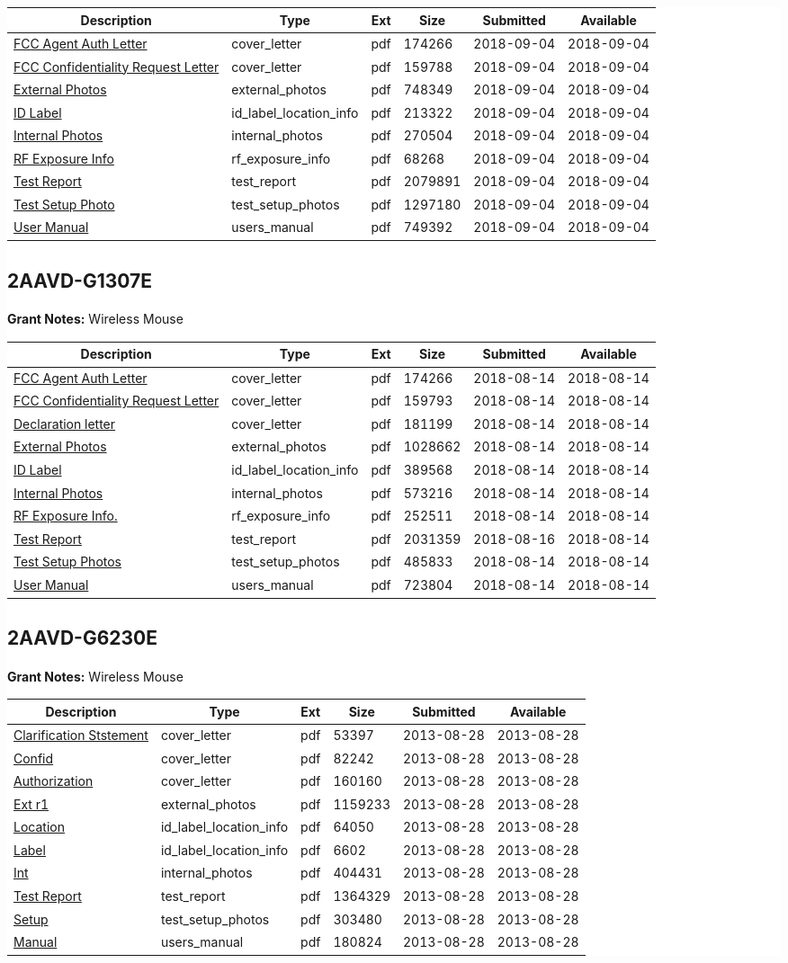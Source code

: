| Description | Type | Ext | Size | Submitted | Available |
| ----------- | ---- | --- | ---- | --------- | --------- |
| [FCC Agent Auth Letter](2AAVD-R1008/9dc5d5920f8bc15b9ef4852505e83924/3916287.pdf) | cover_letter | pdf | 174266 | 2018-09-04 | 2018-09-04 |
| [FCC Confidentiality Request Letter](2AAVD-R1008/9dc5d5920f8bc15b9ef4852505e83924/3990459.pdf) | cover_letter | pdf | 159788 | 2018-09-04 | 2018-09-04 |
| [External Photos](2AAVD-R1008/9dc5d5920f8bc15b9ef4852505e83924/3990460.pdf) | external_photos | pdf | 748349 | 2018-09-04 | 2018-09-04 |
| [ID Label](2AAVD-R1008/9dc5d5920f8bc15b9ef4852505e83924/3990462.pdf) | id_label_location_info | pdf | 213322 | 2018-09-04 | 2018-09-04 |
| [Internal Photos](2AAVD-R1008/9dc5d5920f8bc15b9ef4852505e83924/3990461.pdf) | internal_photos | pdf | 270504 | 2018-09-04 | 2018-09-04 |
| [RF Exposure Info](2AAVD-R1008/9dc5d5920f8bc15b9ef4852505e83924/3990463.pdf) | rf_exposure_info | pdf | 68268 | 2018-09-04 | 2018-09-04 |
| [Test Report](2AAVD-R1008/9dc5d5920f8bc15b9ef4852505e83924/3990466.pdf) | test_report | pdf | 2079891 | 2018-09-04 | 2018-09-04 |
| [Test Setup Photo](2AAVD-R1008/9dc5d5920f8bc15b9ef4852505e83924/3990464.pdf) | test_setup_photos | pdf | 1297180 | 2018-09-04 | 2018-09-04 |
| [User Manual](2AAVD-R1008/9dc5d5920f8bc15b9ef4852505e83924/3947288.pdf) | users_manual | pdf | 749392 | 2018-09-04 | 2018-09-04 |
## 2AAVD-G1307E
**Grant Notes:** Wireless Mouse

| Description | Type | Ext | Size | Submitted | Available |
| ----------- | ---- | --- | ---- | --------- | --------- |
| [FCC Agent Auth Letter](2AAVD-G1307E/5c1f1f5cd0b214e20cd1e3d4daa802e6/3916287.pdf) | cover_letter | pdf | 174266 | 2018-08-14 | 2018-08-14 |
| [FCC Confidentiality Request Letter](2AAVD-G1307E/5c1f1f5cd0b214e20cd1e3d4daa802e6/3963531.pdf) | cover_letter | pdf | 159793 | 2018-08-14 | 2018-08-14 |
| [Declaration letter](2AAVD-G1307E/5c1f1f5cd0b214e20cd1e3d4daa802e6/3963532.pdf) | cover_letter | pdf | 181199 | 2018-08-14 | 2018-08-14 |
| [External Photos](2AAVD-G1307E/5c1f1f5cd0b214e20cd1e3d4daa802e6/3963533.pdf) | external_photos | pdf | 1028662 | 2018-08-14 | 2018-08-14 |
| [ID Label](2AAVD-G1307E/5c1f1f5cd0b214e20cd1e3d4daa802e6/3963534.pdf) | id_label_location_info | pdf | 389568 | 2018-08-14 | 2018-08-14 |
| [Internal Photos](2AAVD-G1307E/5c1f1f5cd0b214e20cd1e3d4daa802e6/3963535.pdf) | internal_photos | pdf | 573216 | 2018-08-14 | 2018-08-14 |
| [RF Exposure Info.](2AAVD-G1307E/5c1f1f5cd0b214e20cd1e3d4daa802e6/3963536.pdf) | rf_exposure_info | pdf | 252511 | 2018-08-14 | 2018-08-14 |
| [Test Report](2AAVD-G1307E/5c1f1f5cd0b214e20cd1e3d4daa802e6/3965603.pdf) | test_report | pdf | 2031359 | 2018-08-16 | 2018-08-14 |
| [Test Setup Photos](2AAVD-G1307E/5c1f1f5cd0b214e20cd1e3d4daa802e6/3963537.pdf) | test_setup_photos | pdf | 485833 | 2018-08-14 | 2018-08-14 |
| [User Manual](2AAVD-G1307E/5c1f1f5cd0b214e20cd1e3d4daa802e6/3963538.pdf) | users_manual | pdf | 723804 | 2018-08-14 | 2018-08-14 |
## 2AAVD-G6230E
**Grant Notes:** Wireless Mouse

| Description | Type | Ext | Size | Submitted | Available |
| ----------- | ---- | --- | ---- | --------- | --------- |
| [Clarification Ststement](2AAVD-G6230E/076188338834f560040719b57f2a44de/2055317.pdf) | cover_letter | pdf | 53397 | 2013-08-28 | 2013-08-28 |
| [Confid](2AAVD-G6230E/076188338834f560040719b57f2a44de/2055318.pdf) | cover_letter | pdf | 82242 | 2013-08-28 | 2013-08-28 |
| [Authorization](2AAVD-G6230E/076188338834f560040719b57f2a44de/2055319.pdf) | cover_letter | pdf | 160160 | 2013-08-28 | 2013-08-28 |
| [Ext r1](2AAVD-G6230E/076188338834f560040719b57f2a44de/2055320.pdf) | external_photos | pdf | 1159233 | 2013-08-28 | 2013-08-28 |
| [Location](2AAVD-G6230E/076188338834f560040719b57f2a44de/2055323.pdf) | id_label_location_info | pdf | 64050 | 2013-08-28 | 2013-08-28 |
| [Label](2AAVD-G6230E/076188338834f560040719b57f2a44de/2055324.pdf) | id_label_location_info | pdf | 6602 | 2013-08-28 | 2013-08-28 |
| [Int](2AAVD-G6230E/076188338834f560040719b57f2a44de/2055322.pdf) | internal_photos | pdf | 404431 | 2013-08-28 | 2013-08-28 |
| [Test Report](2AAVD-G6230E/076188338834f560040719b57f2a44de/2055353.pdf) | test_report | pdf | 1364329 | 2013-08-28 | 2013-08-28 |
| [Setup](2AAVD-G6230E/076188338834f560040719b57f2a44de/2055325.pdf) | test_setup_photos | pdf | 303480 | 2013-08-28 | 2013-08-28 |
| [Manual](2AAVD-G6230E/076188338834f560040719b57f2a44de/2055326.pdf) | users_manual | pdf | 180824 | 2013-08-28 | 2013-08-28 |